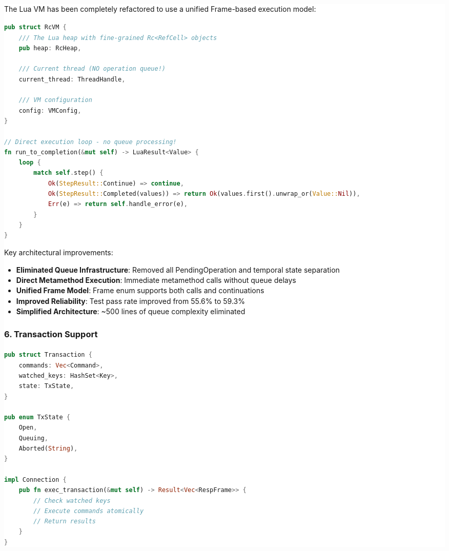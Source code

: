 The Lua VM has been completely refactored to use a unified Frame-based execution model:

```rust
pub struct RcVM {
    /// The Lua heap with fine-grained Rc<RefCell> objects
    pub heap: RcHeap,
    
    /// Current thread (NO operation queue!)
    current_thread: ThreadHandle,
    
    /// VM configuration
    config: VMConfig,
}

// Direct execution loop - no queue processing!
fn run_to_completion(&mut self) -> LuaResult<Value> {
    loop {
        match self.step() {
            Ok(StepResult::Continue) => continue,
            Ok(StepResult::Completed(values)) => return Ok(values.first().unwrap_or(Value::Nil)),
            Err(e) => return self.handle_error(e),
        }
    }
}
```

Key architectural improvements:
- **Eliminated Queue Infrastructure**: Removed all PendingOperation and temporal state separation
- **Direct Metamethod Execution**: Immediate metamethod calls without queue delays
- **Unified Frame Model**: Frame enum supports both calls and continuations
- **Improved Reliability**: Test pass rate improved from 55.6% to 59.3%
- **Simplified Architecture**: ~500 lines of queue complexity eliminated

### 6. Transaction Support

```rust
pub struct Transaction {
    commands: Vec<Command>,
    watched_keys: HashSet<Key>,
    state: TxState,
}

pub enum TxState {
    Open,
    Queuing,
    Aborted(String),
}

impl Connection {
    pub fn exec_transaction(&mut self) -> Result<Vec<RespFrame>> {
        // Check watched keys
        // Execute commands atomically
        // Return results
    }
}
```
